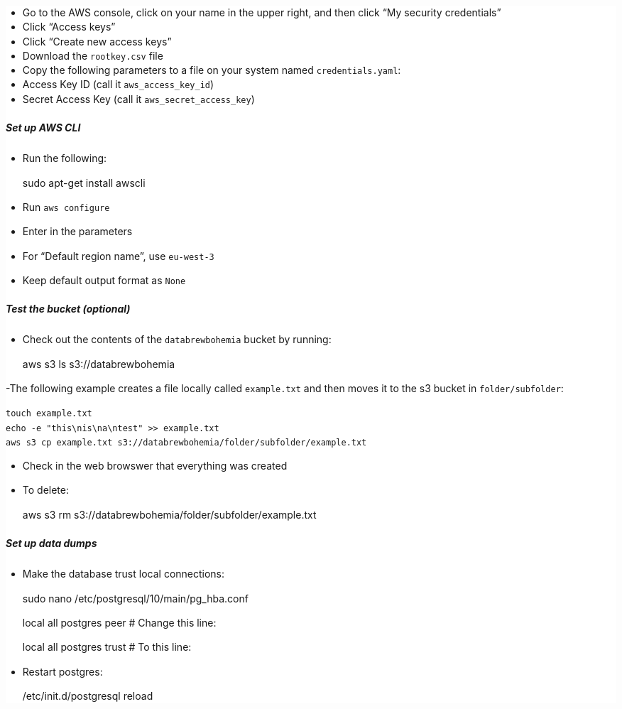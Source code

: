   - Go to the AWS console, click on your name in the upper right, and
    then click “My security credentials”
  - Click “Access keys”
  - Click “Create new access keys”
  - Download the `rootkey.csv` file
  - Copy the following parameters to a file on your system named
    `credentials.yaml`:
  - Access Key ID (call it `aws_access_key_id`)
  - Secret Access Key (call it `aws_secret_access_key`)

##### Set up AWS CLI

  - Run the following:



    sudo apt-get install awscli

  - Run `aws configure`
  - Enter in the parameters
  - For “Default region name”, use `eu-west-3`
  - Keep default output format as `None`

##### Test the bucket (optional)

  - Check out the contents of the `databrewbohemia` bucket by running:



    aws s3 ls s3://databrewbohemia

\-The following example creates a file locally called `example.txt` and
then moves it to the s3 bucket in `folder/subfolder`:

    touch example.txt
    echo -e "this\nis\na\ntest" >> example.txt
    aws s3 cp example.txt s3://databrewbohemia/folder/subfolder/example.txt

  - Check in the web browswer that everything was created
  - To delete:



    aws s3 rm s3://databrewbohemia/folder/subfolder/example.txt

##### Set up data dumps

  - Make the database trust local connections:



    sudo nano /etc/postgresql/10/main/pg_hba.conf
    
    local   all             postgres                                peer # Change this line:
    
    local   all             postgres                                trust # To this line:

  - Restart postgres:



    /etc/init.d/postgresql reload
